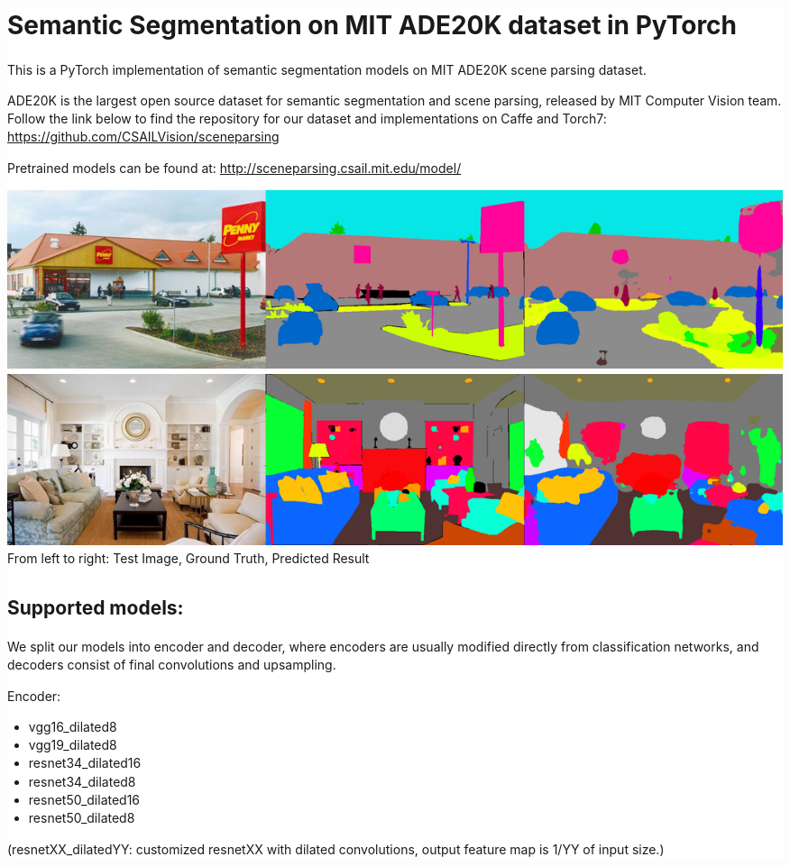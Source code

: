 # Semantic Segmentation on MIT ADE20K dataset in PyTorch

This is a PyTorch implementation of semantic segmentation models on MIT ADE20K scene parsing dataset.

ADE20K is the largest open source dataset for semantic segmentation and scene parsing, released by MIT Computer Vision team. Follow the link below to find the repository for our dataset and implementations on Caffe and Torch7:
https://github.com/CSAILVision/sceneparsing

Pretrained models can be found at:
http://sceneparsing.csail.mit.edu/model/

<img src="./teaser/validation_ADE_val_00000278.png" width="900"/>
<img src="./teaser/validation_ADE_val_00001519.png" width="900"/>
From left to right: Test Image, Ground Truth, Predicted Result

## Supported models:
We split our models into encoder and decoder, where encoders are usually modified directly from classification networks, and decoders consist of final convolutions and upsampling.

Encoder:
- vgg16_dilated8
- vgg19_dilated8
- resnet34_dilated16
- resnet34_dilated8
- resnet50_dilated16
- resnet50_dilated8

(resnetXX_dilatedYY: customized resnetXX with dilated convolutions, output feature map is 1/YY of input size.)
